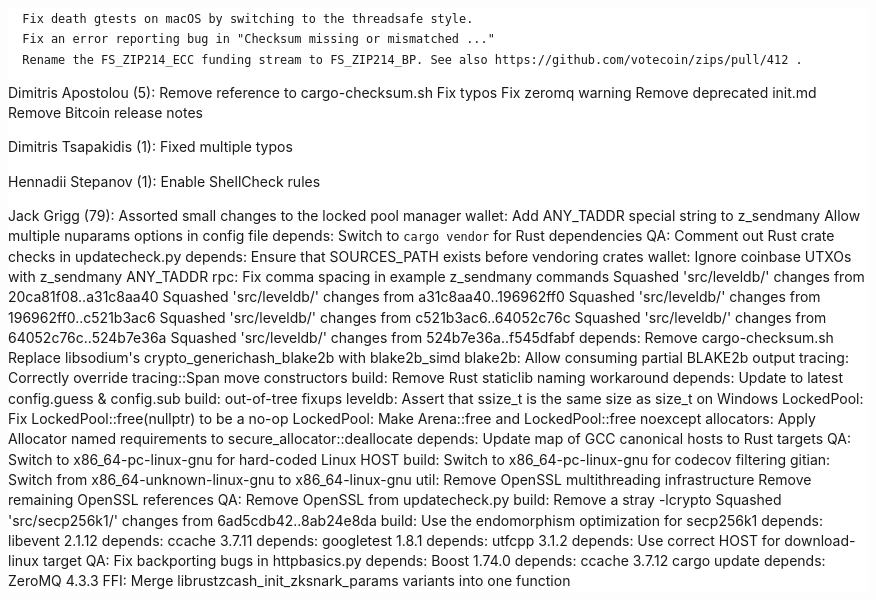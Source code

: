       Fix death gtests on macOS by switching to the threadsafe style.
      Fix an error reporting bug in "Checksum missing or mismatched ..."
      Rename the FS_ZIP214_ECC funding stream to FS_ZIP214_BP. See also https://github.com/votecoin/zips/pull/412 .

Dimitris Apostolou (5):
      Remove reference to cargo-checksum.sh
      Fix typos
      Fix zeromq warning
      Remove deprecated init.md
      Remove Bitcoin release notes

Dimitris Tsapakidis (1):
      Fixed multiple typos

Hennadii Stepanov (1):
      Enable ShellCheck rules

Jack Grigg (79):
      Assorted small changes to the locked pool manager
      wallet: Add ANY_TADDR special string to z_sendmany
      Allow multiple nuparams options in config file
      depends: Switch to `cargo vendor` for Rust dependencies
      QA: Comment out Rust crate checks in updatecheck.py
      depends: Ensure that SOURCES_PATH exists before vendoring crates
      wallet: Ignore coinbase UTXOs with z_sendmany ANY_TADDR
      rpc: Fix comma spacing in example z_sendmany commands
      Squashed 'src/leveldb/' changes from 20ca81f08..a31c8aa40
      Squashed 'src/leveldb/' changes from a31c8aa40..196962ff0
      Squashed 'src/leveldb/' changes from 196962ff0..c521b3ac6
      Squashed 'src/leveldb/' changes from c521b3ac6..64052c76c
      Squashed 'src/leveldb/' changes from 64052c76c..524b7e36a
      Squashed 'src/leveldb/' changes from 524b7e36a..f545dfabf
      depends: Remove cargo-checksum.sh
      Replace libsodium's crypto_generichash_blake2b with blake2b_simd
      blake2b: Allow consuming partial BLAKE2b output
      tracing: Correctly override tracing::Span move constructors
      build: Remove Rust staticlib naming workaround
      depends: Update to latest config.guess & config.sub
      build: out-of-tree fixups
      leveldb: Assert that ssize_t is the same size as size_t on Windows
      LockedPool: Fix LockedPool::free(nullptr) to be a no-op
      LockedPool: Make Arena::free and LockedPool::free noexcept
      allocators: Apply Allocator named requirements to secure_allocator::deallocate
      depends: Update map of GCC canonical hosts to Rust targets
      QA: Switch to x86_64-pc-linux-gnu for hard-coded Linux HOST
      build: Switch to x86_64-pc-linux-gnu for codecov filtering
      gitian: Switch from x86_64-unknown-linux-gnu to x86_64-linux-gnu
      util: Remove OpenSSL multithreading infrastructure
      Remove remaining OpenSSL references
      QA: Remove OpenSSL from updatecheck.py
      build: Remove a stray -lcrypto
      Squashed 'src/secp256k1/' changes from 6ad5cdb42..8ab24e8da
      build: Use the endomorphism optimization for secp256k1
      depends: libevent 2.1.12
      depends: ccache 3.7.11
      depends: googletest 1.8.1
      depends: utfcpp 3.1.2
      depends: Use correct HOST for download-linux target
      QA: Fix backporting bugs in httpbasics.py
      depends: Boost 1.74.0
      depends: ccache 3.7.12
      cargo update
      depends: ZeroMQ 4.3.3
      FFI: Merge librustzcash_init_zksnark_params variants into one function